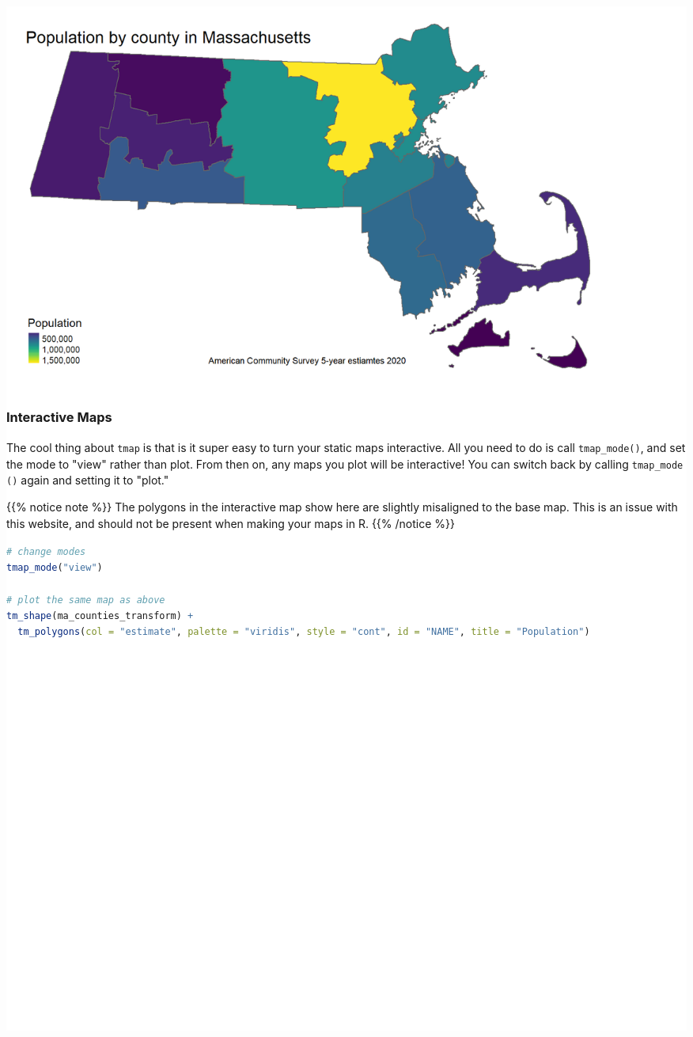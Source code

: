 <img src="36_geospatial_files/figure-gfm/unnamed-chunk-10-1.png" width="768" />

### Interactive Maps

The cool thing about `tmap` is that is it super easy to turn your static maps interactive. All you need to do is call `tmap_mode()`, and set the mode to "view" rather than plot. From then on, any maps you plot will be interactive! You can switch back by calling `tmap_mode()` again and setting it to "plot."

{{% notice note %}}
The polygons in the interactive map show here are slightly misaligned to the base map. This is an issue with this website, and should not be present when making your maps in R.
{{% /notice %}}

``` r
# change modes
tmap_mode("view")

# plot the same map as above
tm_shape(ma_counties_transform) +
  tm_polygons(col = "estimate", palette = "viridis", style = "cont", id = "NAME", title = "Population")
```

<div id="htmlwidget-4c5b06cd64173c8eb2c7" style="width:768px;height:480px;" class="leaflet html-widget"></div>